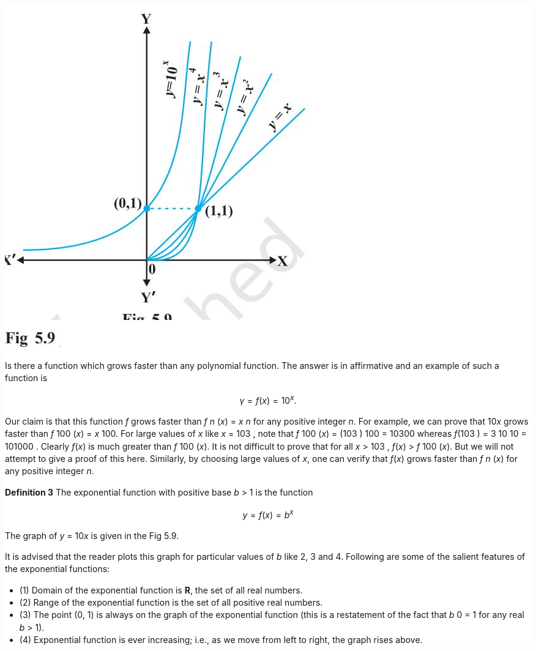 ![](_page_22_Figure_3.jpeg)

![](_page_22_Figure_4.jpeg)

Is there a function which grows faster than any polynomial function. The answer is in affirmative and an example of such a function is

$$\gamma=f(x)=10^{x}.$$

Our claim is that this function *f* grows faster than *f n* (*x*) = *x n* for any positive integer *n*. For example, we can prove that 10*x* grows faster than *f* 100 (*x*) = *x* 100. For large values of *x* like *x* = 103 , note that *f* 100 (*x*) = (103 ) 100 = 10300 whereas *f*(103 ) = 3 10 10 = 101000 . Clearly *f*(*x*) is much greater than *f* 100 (*x*). It is not difficult to prove that for all *x* > 103 , *f*(*x*) > *f* 100 (*x*). But we will not attempt to give a proof of this here. Similarly, by choosing large values of *x*, one can verify that *f*(*x*) grows faster than *f n* (*x*) for any positive integer *n*.

**Definition 3** The exponential function with positive base *b* > 1 is the function

$$y=f(x)=b^{x}$$

The graph of *y* = 10*x* is given in the Fig 5.9.

It is advised that the reader plots this graph for particular values of *b* like 2, 3 and 4. Following are some of the salient features of the exponential functions:

- (1) Domain of the exponential function is **R**, the set of all real numbers.
- (2) Range of the exponential function is the set of all positive real numbers.
- (3) The point (0, 1) is always on the graph of the exponential function (this is a restatement of the fact that *b* 0 = 1 for any real *b* > 1).
- (4) Exponential function is ever increasing; i.e., as we move from left to right, the graph rises above.
